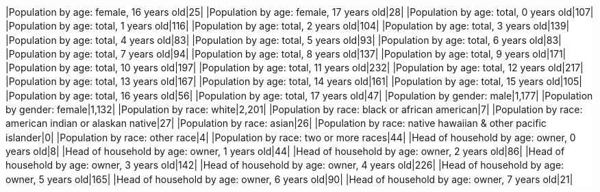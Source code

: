 |Population by age: female, 16 years old|25|
|Population by age: female, 17 years old|28|
|Population by age: total, 0 years old|107|
|Population by age: total, 1 years old|116|
|Population by age: total, 2 years old|104|
|Population by age: total, 3 years old|139|
|Population by age: total, 4 years old|83|
|Population by age: total, 5 years old|93|
|Population by age: total, 6 years old|83|
|Population by age: total, 7 years old|94|
|Population by age: total, 8 years old|137|
|Population by age: total, 9 years old|171|
|Population by age: total, 10 years old|197|
|Population by age: total, 11 years old|232|
|Population by age: total, 12 years old|217|
|Population by age: total, 13 years old|167|
|Population by age: total, 14 years old|161|
|Population by age: total, 15 years old|105|
|Population by age: total, 16 years old|56|
|Population by age: total, 17 years old|47|
|Population by gender: male|1,177|
|Population by gender: female|1,132|
|Population by race: white|2,201|
|Population by race: black or african american|7|
|Population by race: american indian or alaskan native|27|
|Population by race: asian|26|
|Population by race: native hawaiian & other pacific islander|0|
|Population by race: other race|4|
|Population by race: two or more races|44|
|Head of household by age: owner, 0 years old|8|
|Head of household by age: owner, 1 years old|44|
|Head of household by age: owner, 2 years old|86|
|Head of household by age: owner, 3 years old|142|
|Head of household by age: owner, 4 years old|226|
|Head of household by age: owner, 5 years old|165|
|Head of household by age: owner, 6 years old|90|
|Head of household by age: owner, 7 years old|21|